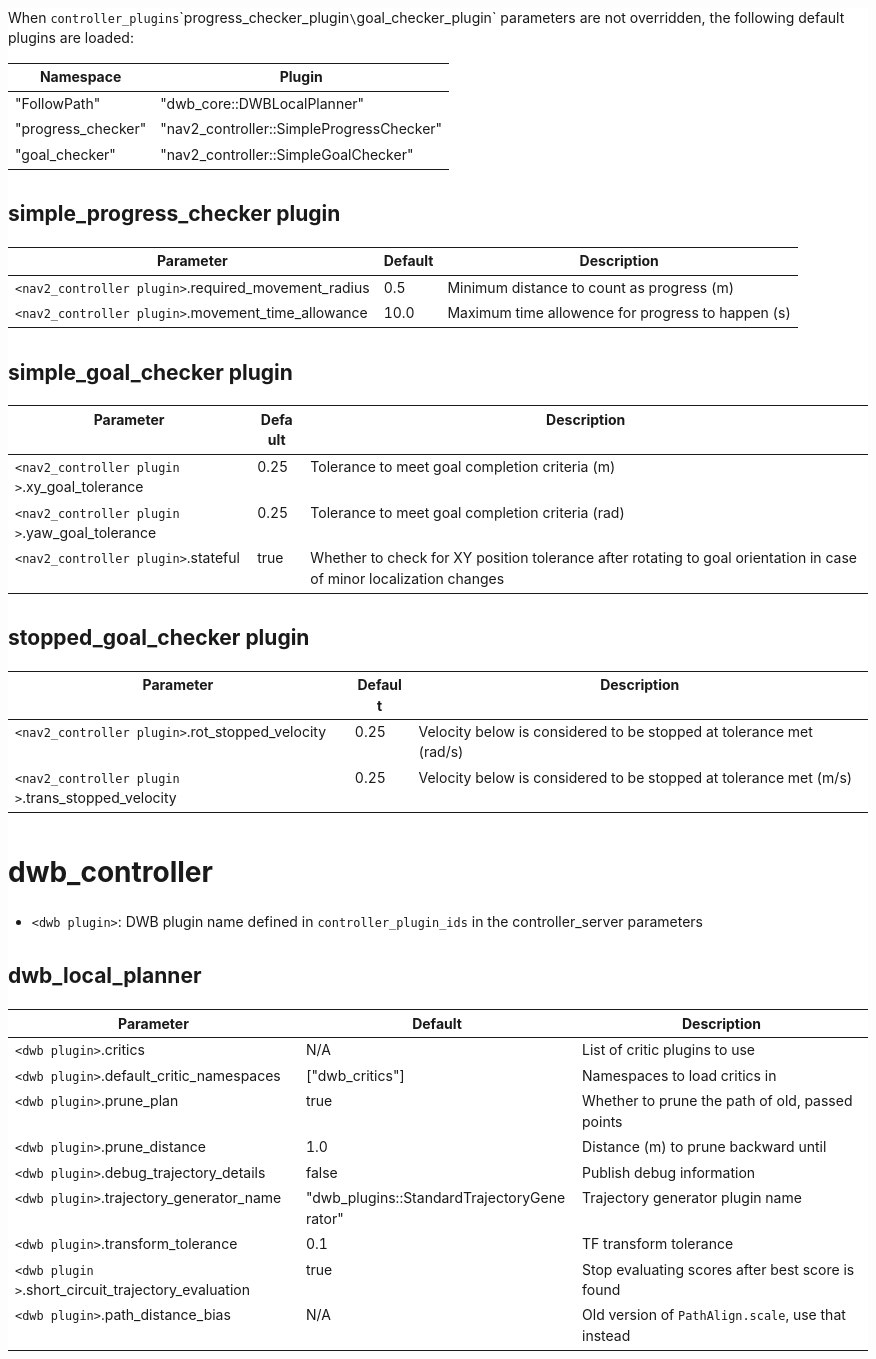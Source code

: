 When `controller_plugins`\`progress_checker_plugin`\`goal_checker_plugin` parameters are not overridden, the following default plugins are loaded:

| Namespace | Plugin |
| ----------| --------|
| "FollowPath" | "dwb_core::DWBLocalPlanner" |
| "progress_checker" | "nav2_controller::SimpleProgressChecker" |
| "goal_checker" | "nav2_controller::SimpleGoalChecker" |

## simple_progress_checker plugin

| Parameter | Default | Description |
| ----------| --------| ------------|
| `<nav2_controller plugin>`.required_movement_radius | 0.5 | Minimum distance to count as progress (m) |
| `<nav2_controller plugin>`.movement_time_allowance | 10.0 | Maximum time allowence for progress to happen (s) |


## simple_goal_checker plugin

| Parameter | Default | Description |
| ----------| --------| ------------|
| `<nav2_controller plugin>`.xy_goal_tolerance | 0.25 | Tolerance to meet goal completion criteria (m) |
| `<nav2_controller plugin>`.yaw_goal_tolerance | 0.25 | Tolerance to meet goal completion criteria (rad) |
| `<nav2_controller plugin>`.stateful | true | Whether to check for XY position tolerance after rotating to goal orientation in case of minor localization changes |

## stopped_goal_checker plugin

| Parameter | Default | Description |
| ----------| --------| ------------|
| `<nav2_controller plugin>`.rot_stopped_velocity | 0.25 | Velocity below is considered to be stopped at tolerance met (rad/s) |
| `<nav2_controller plugin>`.trans_stopped_velocity | 0.25 | Velocity below is considered to be stopped at tolerance met (m/s) |

# dwb_controller

* `<dwb plugin>`: DWB plugin name defined in `controller_plugin_ids` in the controller_server parameters

## dwb_local_planner

| Parameter | Default | Description |
| ----------| --------| ------------|
| `<dwb plugin>`.critics | N/A | List of critic plugins to use |
| `<dwb plugin>`.default_critic_namespaces | ["dwb_critics"] | Namespaces to load critics in |
| `<dwb plugin>`.prune_plan | true | Whether to prune the path of old, passed points |
| `<dwb plugin>`.prune_distance | 1.0 | Distance (m) to prune backward until |
| `<dwb plugin>`.debug_trajectory_details | false | Publish debug information |
| `<dwb plugin>`.trajectory_generator_name | "dwb_plugins::StandardTrajectoryGenerator" | Trajectory generator plugin name |
| `<dwb plugin>`.transform_tolerance | 0.1 | TF transform tolerance |
| `<dwb plugin>`.short_circuit_trajectory_evaluation | true | Stop evaluating scores after best score is found |
| `<dwb plugin>`.path_distance_bias | N/A | Old version of `PathAlign.scale`, use that instead |